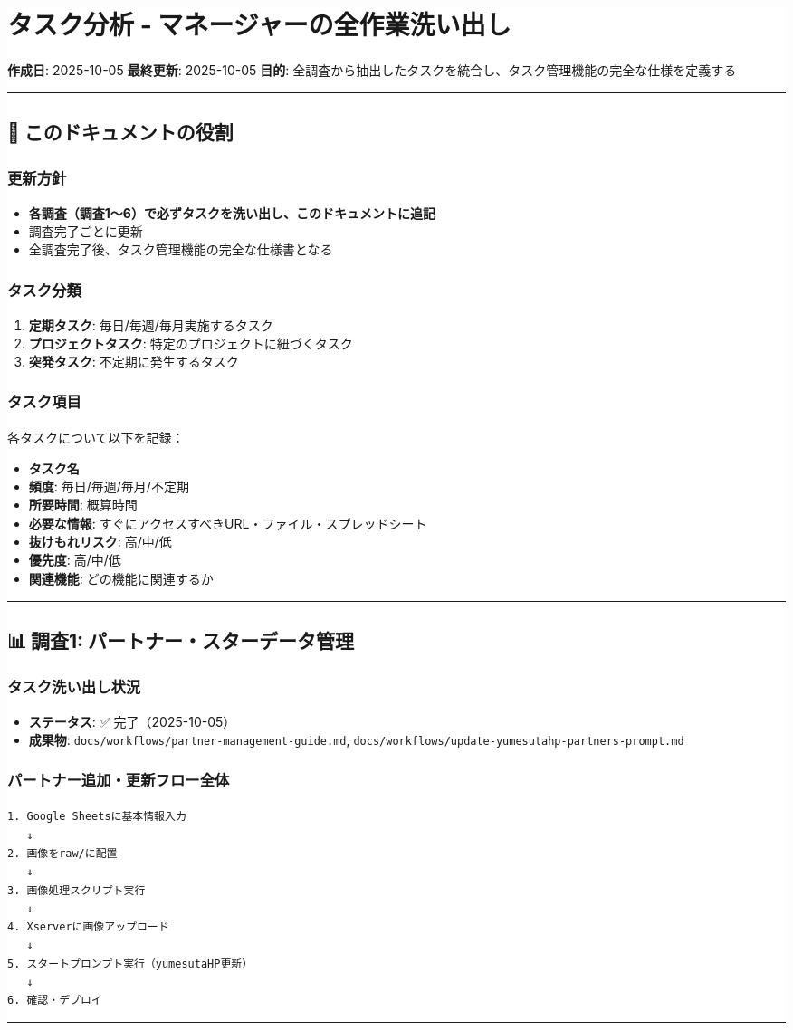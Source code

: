 # タスク分析 - マネージャーの全作業洗い出し

**作成日**: 2025-10-05
**最終更新**: 2025-10-05
**目的**: 全調査から抽出したタスクを統合し、タスク管理機能の完全な仕様を定義する

---

## 📌 このドキュメントの役割

### 更新方針
- **各調査（調査1〜6）で必ずタスクを洗い出し、このドキュメントに追記**
- 調査完了ごとに更新
- 全調査完了後、タスク管理機能の完全な仕様書となる

### タスク分類
1. **定期タスク**: 毎日/毎週/毎月実施するタスク
2. **プロジェクトタスク**: 特定のプロジェクトに紐づくタスク
3. **突発タスク**: 不定期に発生するタスク

### タスク項目
各タスクについて以下を記録：
- **タスク名**
- **頻度**: 毎日/毎週/毎月/不定期
- **所要時間**: 概算時間
- **必要な情報**: すぐにアクセスすべきURL・ファイル・スプレッドシート
- **抜けもれリスク**: 高/中/低
- **優先度**: 高/中/低
- **関連機能**: どの機能に関連するか

---

## 📊 調査1: パートナー・スターデータ管理

### タスク洗い出し状況
- **ステータス**: ✅ 完了（2025-10-05）
- **成果物**: `docs/workflows/partner-management-guide.md`, `docs/workflows/update-yumesutahp-partners-prompt.md`

### パートナー追加・更新フロー全体
```
1. Google Sheetsに基本情報入力
   ↓
2. 画像をraw/に配置
   ↓
3. 画像処理スクリプト実行
   ↓
4. Xserverに画像アップロード
   ↓
5. スタートプロンプト実行（yumesutaHP更新）
   ↓
6. 確認・デプロイ
```

---